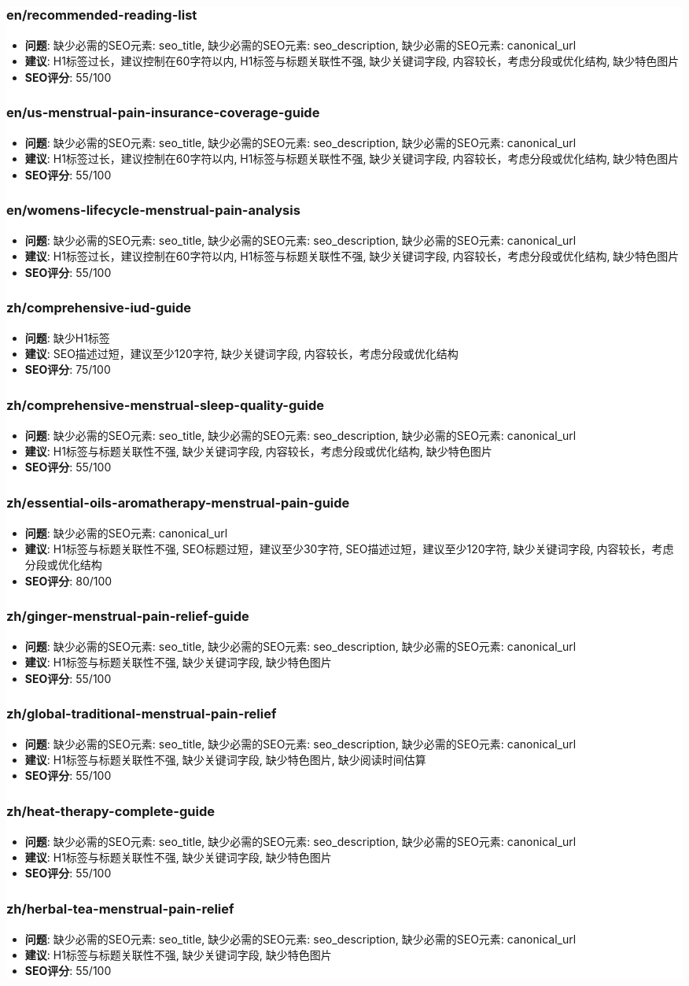 ### en/recommended-reading-list
- **问题**: 缺少必需的SEO元素: seo_title, 缺少必需的SEO元素: seo_description, 缺少必需的SEO元素: canonical_url
- **建议**: H1标签过长，建议控制在60字符以内, H1标签与标题关联性不强, 缺少关键词字段, 内容较长，考虑分段或优化结构, 缺少特色图片
- **SEO评分**: 55/100

### en/us-menstrual-pain-insurance-coverage-guide
- **问题**: 缺少必需的SEO元素: seo_title, 缺少必需的SEO元素: seo_description, 缺少必需的SEO元素: canonical_url
- **建议**: H1标签过长，建议控制在60字符以内, H1标签与标题关联性不强, 缺少关键词字段, 内容较长，考虑分段或优化结构, 缺少特色图片
- **SEO评分**: 55/100

### en/womens-lifecycle-menstrual-pain-analysis
- **问题**: 缺少必需的SEO元素: seo_title, 缺少必需的SEO元素: seo_description, 缺少必需的SEO元素: canonical_url
- **建议**: H1标签过长，建议控制在60字符以内, H1标签与标题关联性不强, 缺少关键词字段, 内容较长，考虑分段或优化结构, 缺少特色图片
- **SEO评分**: 55/100

### zh/comprehensive-iud-guide
- **问题**: 缺少H1标签
- **建议**: SEO描述过短，建议至少120字符, 缺少关键词字段, 内容较长，考虑分段或优化结构
- **SEO评分**: 75/100

### zh/comprehensive-menstrual-sleep-quality-guide
- **问题**: 缺少必需的SEO元素: seo_title, 缺少必需的SEO元素: seo_description, 缺少必需的SEO元素: canonical_url
- **建议**: H1标签与标题关联性不强, 缺少关键词字段, 内容较长，考虑分段或优化结构, 缺少特色图片
- **SEO评分**: 55/100

### zh/essential-oils-aromatherapy-menstrual-pain-guide
- **问题**: 缺少必需的SEO元素: canonical_url
- **建议**: H1标签与标题关联性不强, SEO标题过短，建议至少30字符, SEO描述过短，建议至少120字符, 缺少关键词字段, 内容较长，考虑分段或优化结构
- **SEO评分**: 80/100

### zh/ginger-menstrual-pain-relief-guide
- **问题**: 缺少必需的SEO元素: seo_title, 缺少必需的SEO元素: seo_description, 缺少必需的SEO元素: canonical_url
- **建议**: H1标签与标题关联性不强, 缺少关键词字段, 缺少特色图片
- **SEO评分**: 55/100

### zh/global-traditional-menstrual-pain-relief
- **问题**: 缺少必需的SEO元素: seo_title, 缺少必需的SEO元素: seo_description, 缺少必需的SEO元素: canonical_url
- **建议**: H1标签与标题关联性不强, 缺少关键词字段, 缺少特色图片, 缺少阅读时间估算
- **SEO评分**: 55/100

### zh/heat-therapy-complete-guide
- **问题**: 缺少必需的SEO元素: seo_title, 缺少必需的SEO元素: seo_description, 缺少必需的SEO元素: canonical_url
- **建议**: H1标签与标题关联性不强, 缺少关键词字段, 缺少特色图片
- **SEO评分**: 55/100

### zh/herbal-tea-menstrual-pain-relief
- **问题**: 缺少必需的SEO元素: seo_title, 缺少必需的SEO元素: seo_description, 缺少必需的SEO元素: canonical_url
- **建议**: H1标签与标题关联性不强, 缺少关键词字段, 缺少特色图片
- **SEO评分**: 55/100
